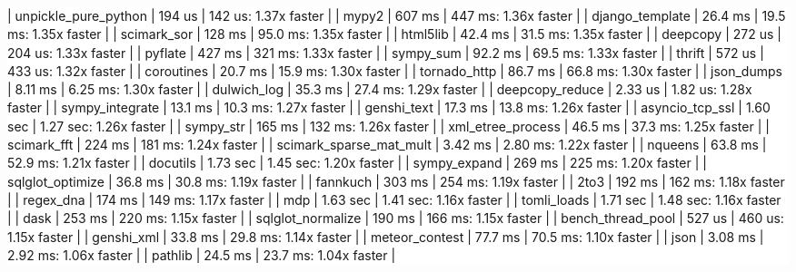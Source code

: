 | unpickle_pure_python     | 194 us                                                 | 142 us: 1.37x faster                                       |
| mypy2                    | 607 ms                                                 | 447 ms: 1.36x faster                                       |
| django_template          | 26.4 ms                                                | 19.5 ms: 1.35x faster                                      |
| scimark_sor              | 128 ms                                                 | 95.0 ms: 1.35x faster                                      |
| html5lib                 | 42.4 ms                                                | 31.5 ms: 1.35x faster                                      |
| deepcopy                 | 272 us                                                 | 204 us: 1.33x faster                                       |
| pyflate                  | 427 ms                                                 | 321 ms: 1.33x faster                                       |
| sympy_sum                | 92.2 ms                                                | 69.5 ms: 1.33x faster                                      |
| thrift                   | 572 us                                                 | 433 us: 1.32x faster                                       |
| coroutines               | 20.7 ms                                                | 15.9 ms: 1.30x faster                                      |
| tornado_http             | 86.7 ms                                                | 66.8 ms: 1.30x faster                                      |
| json_dumps               | 8.11 ms                                                | 6.25 ms: 1.30x faster                                      |
| dulwich_log              | 35.3 ms                                                | 27.4 ms: 1.29x faster                                      |
| deepcopy_reduce          | 2.33 us                                                | 1.82 us: 1.28x faster                                      |
| sympy_integrate          | 13.1 ms                                                | 10.3 ms: 1.27x faster                                      |
| genshi_text              | 17.3 ms                                                | 13.8 ms: 1.26x faster                                      |
| asyncio_tcp_ssl          | 1.60 sec                                               | 1.27 sec: 1.26x faster                                     |
| sympy_str                | 165 ms                                                 | 132 ms: 1.26x faster                                       |
| xml_etree_process        | 46.5 ms                                                | 37.3 ms: 1.25x faster                                      |
| scimark_fft              | 224 ms                                                 | 181 ms: 1.24x faster                                       |
| scimark_sparse_mat_mult  | 3.42 ms                                                | 2.80 ms: 1.22x faster                                      |
| nqueens                  | 63.8 ms                                                | 52.9 ms: 1.21x faster                                      |
| docutils                 | 1.73 sec                                               | 1.45 sec: 1.20x faster                                     |
| sympy_expand             | 269 ms                                                 | 225 ms: 1.20x faster                                       |
| sqlglot_optimize         | 36.8 ms                                                | 30.8 ms: 1.19x faster                                      |
| fannkuch                 | 303 ms                                                 | 254 ms: 1.19x faster                                       |
| 2to3                     | 192 ms                                                 | 162 ms: 1.18x faster                                       |
| regex_dna                | 174 ms                                                 | 149 ms: 1.17x faster                                       |
| mdp                      | 1.63 sec                                               | 1.41 sec: 1.16x faster                                     |
| tomli_loads              | 1.71 sec                                               | 1.48 sec: 1.16x faster                                     |
| dask                     | 253 ms                                                 | 220 ms: 1.15x faster                                       |
| sqlglot_normalize        | 190 ms                                                 | 166 ms: 1.15x faster                                       |
| bench_thread_pool        | 527 us                                                 | 460 us: 1.15x faster                                       |
| genshi_xml               | 33.8 ms                                                | 29.8 ms: 1.14x faster                                      |
| meteor_contest           | 77.7 ms                                                | 70.5 ms: 1.10x faster                                      |
| json                     | 3.08 ms                                                | 2.92 ms: 1.06x faster                                      |
| pathlib                  | 24.5 ms                                                | 23.7 ms: 1.04x faster                                      |